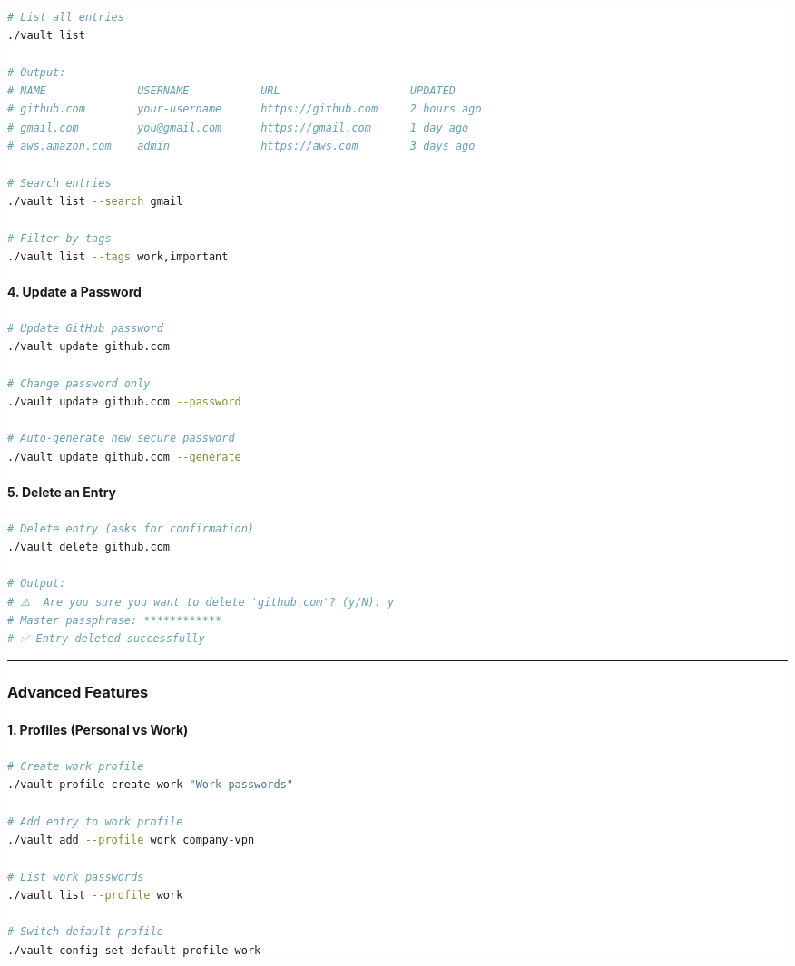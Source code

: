 ```bash
# List all entries
./vault list

# Output:
# NAME              USERNAME           URL                    UPDATED
# github.com        your-username      https://github.com     2 hours ago
# gmail.com         you@gmail.com      https://gmail.com      1 day ago
# aws.amazon.com    admin              https://aws.com        3 days ago

# Search entries
./vault list --search gmail

# Filter by tags
./vault list --tags work,important
```

#### **4. Update a Password**

```bash
# Update GitHub password
./vault update github.com

# Change password only
./vault update github.com --password

# Auto-generate new secure password
./vault update github.com --generate
```

#### **5. Delete an Entry**

```bash
# Delete entry (asks for confirmation)
./vault delete github.com

# Output:
# ⚠️  Are you sure you want to delete 'github.com'? (y/N): y
# Master passphrase: ************
# ✅ Entry deleted successfully
```

---

### **Advanced Features**

#### **1. Profiles (Personal vs Work)**

```bash
# Create work profile
./vault profile create work "Work passwords"

# Add entry to work profile
./vault add --profile work company-vpn

# List work passwords
./vault list --profile work

# Switch default profile
./vault config set default-profile work
```
